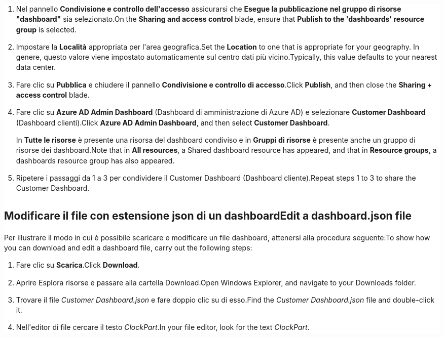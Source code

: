 1. <span data-ttu-id="3849f-147">Nel pannello **Condivisione e controllo dell'accesso** assicurarsi che **Esegue la pubblicazione nel gruppo di risorse "dashboard"** sia selezionato.</span><span class="sxs-lookup"><span data-stu-id="3849f-147">On the **Sharing and access control** blade, ensure that **Publish to the 'dashboards' resource group** is selected.</span></span>

1. <span data-ttu-id="3849f-148">Impostare la **Località** appropriata per l'area geografica.</span><span class="sxs-lookup"><span data-stu-id="3849f-148">Set the **Location** to one that is appropriate for your geography.</span></span> <span data-ttu-id="3849f-149">In genere, questo valore viene impostato automaticamente sul centro dati più vicino.</span><span class="sxs-lookup"><span data-stu-id="3849f-149">Typically, this value defaults to your nearest data center.</span></span>

1. <span data-ttu-id="3849f-150">Fare clic su **Pubblica** e chiudere il pannello **Condivisione e controllo di accesso**.</span><span class="sxs-lookup"><span data-stu-id="3849f-150">Click **Publish**, and then close the **Sharing + access control** blade.</span></span>

1. <span data-ttu-id="3849f-151">Fare clic su **Azure AD Admin Dashboard** (Dashboard di amministrazione di Azure AD) e selezionare **Customer Dashboard** (Dashboard clienti).</span><span class="sxs-lookup"><span data-stu-id="3849f-151">Click **Azure AD Admin Dashboard**, and then select **Customer Dashboard**.</span></span>

    <span data-ttu-id="3849f-152">In **Tutte le risorse** è presente una risorsa del dashboard condiviso e in **Gruppi di risorse** è presente anche un gruppo di risorse dei dashboard.</span><span class="sxs-lookup"><span data-stu-id="3849f-152">Note that in **All resources**, a Shared dashboard resource has appeared, and that in **Resource groups**, a dashboards resource group has also appeared.</span></span>

1. <span data-ttu-id="3849f-153">Ripetere i passaggi da 1 a 3 per condividere il Customer Dashboard (Dashboard cliente).</span><span class="sxs-lookup"><span data-stu-id="3849f-153">Repeat steps 1 to 3 to share the Customer Dashboard.</span></span>

## <a name="edit-a-dashboardjson-file"></a><span data-ttu-id="3849f-154">Modificare il file con estensione json di un dashboard</span><span class="sxs-lookup"><span data-stu-id="3849f-154">Edit a dashboard.json file</span></span>

<span data-ttu-id="3849f-155">Per illustrare il modo in cui è possibile scaricare e modificare un file dashboard, attenersi alla procedura seguente:</span><span class="sxs-lookup"><span data-stu-id="3849f-155">To show how you can download and edit a dashboard file, carry out the following steps:</span></span>

1. <span data-ttu-id="3849f-156">Fare clic su **Scarica**.</span><span class="sxs-lookup"><span data-stu-id="3849f-156">Click **Download**.</span></span>

1. <span data-ttu-id="3849f-157">Aprire Esplora risorse e passare alla cartella Download.</span><span class="sxs-lookup"><span data-stu-id="3849f-157">Open Windows Explorer, and navigate to your Downloads folder.</span></span>

1. <span data-ttu-id="3849f-158">Trovare il file *Customer Dashboard.json* e fare doppio clic su di esso.</span><span class="sxs-lookup"><span data-stu-id="3849f-158">Find the *Customer Dashboard.json* file and double-click it.</span></span>

1. <span data-ttu-id="3849f-159">Nell'editor di file cercare il testo *ClockPart*.</span><span class="sxs-lookup"><span data-stu-id="3849f-159">In your file editor, look for the text *ClockPart*.</span></span>
